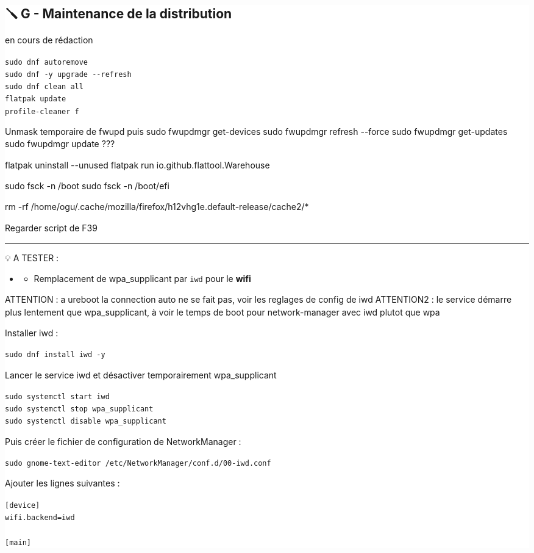 
## 🪛 **G - Maintenance de la distribution**
 en cours de rédaction
```
sudo dnf autoremove
sudo dnf -y upgrade --refresh
sudo dnf clean all
flatpak update
profile-cleaner f
```

Unmask temporaire de fwupd puis 
sudo fwupdmgr get-devices 
sudo fwupdmgr refresh --force 
sudo fwupdmgr get-updates 
sudo fwupdmgr update
???

flatpak uninstall --unused
flatpak run io.github.flattool.Warehouse

sudo fsck -n /boot sudo fsck -n /boot/efi

rm -rf /home/ogu/.cache/mozilla/firefox/h12vhg1e.default-release/cache2/*

Regarder script de F39





















****************************************************************************************************************************************************************************************************************************************************************************************************************************************************************************************************************


💡 A TESTER :

* - Remplacement de wpa_supplicant par `iwd` pour le **wifi**
 
ATTENTION : a ureboot la connection auto ne se fait pas, voir les reglages de config de iwd
ATTENTION2 : le service démarre plus lentement que wpa_supplicant, à voir le temps de boot pour network-manager avec iwd plutot que wpa

Installer iwd :
```
sudo dnf install iwd -y
```
Lancer le service iwd et désactiver temporairement wpa_supplicant
```
sudo systemctl start iwd
sudo systemctl stop wpa_supplicant
sudo systemctl disable wpa_supplicant
```
Puis créer le fichier de configuration de NetworkManager : 
```
sudo gnome-text-editor /etc/NetworkManager/conf.d/00-iwd.conf
```
Ajouter les lignes suivantes :
```
[device]
wifi.backend=iwd

[main]
```